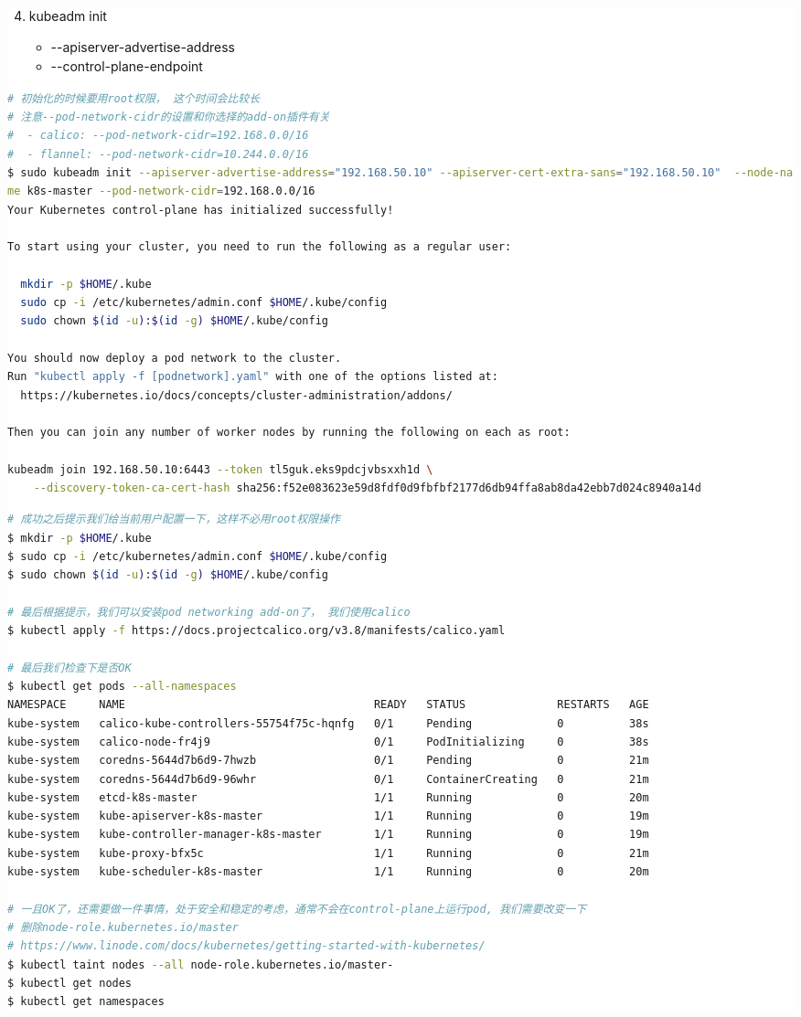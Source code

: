  4. kubeadm init

    - --apiserver-advertise-address
    - --control-plane-endpoint

```bash
# 初始化的时候要用root权限， 这个时间会比较长
# 注意--pod-network-cidr的设置和你选择的add-on插件有关
#  - calico: --pod-network-cidr=192.168.0.0/16
#  - flannel: --pod-network-cidr=10.244.0.0/16 
$ sudo kubeadm init --apiserver-advertise-address="192.168.50.10" --apiserver-cert-extra-sans="192.168.50.10"  --node-name k8s-master --pod-network-cidr=192.168.0.0/16
Your Kubernetes control-plane has initialized successfully!

To start using your cluster, you need to run the following as a regular user:

  mkdir -p $HOME/.kube
  sudo cp -i /etc/kubernetes/admin.conf $HOME/.kube/config
  sudo chown $(id -u):$(id -g) $HOME/.kube/config

You should now deploy a pod network to the cluster.
Run "kubectl apply -f [podnetwork].yaml" with one of the options listed at:
  https://kubernetes.io/docs/concepts/cluster-administration/addons/

Then you can join any number of worker nodes by running the following on each as root:

kubeadm join 192.168.50.10:6443 --token tl5guk.eks9pdcjvbsxxh1d \
    --discovery-token-ca-cert-hash sha256:f52e083623e59d8fdf0d9fbfbf2177d6db94ffa8ab8da42ebb7d024c8940a14d 
```

 ```bash
# 成功之后提示我们给当前用户配置一下，这样不必用root权限操作
$ mkdir -p $HOME/.kube
$ sudo cp -i /etc/kubernetes/admin.conf $HOME/.kube/config
$ sudo chown $(id -u):$(id -g) $HOME/.kube/config

# 最后根据提示，我们可以安装pod networking add-on了， 我们使用calico
$ kubectl apply -f https://docs.projectcalico.org/v3.8/manifests/calico.yaml

# 最后我们检查下是否OK
$ kubectl get pods --all-namespaces
NAMESPACE     NAME                                      READY   STATUS              RESTARTS   AGE
kube-system   calico-kube-controllers-55754f75c-hqnfg   0/1     Pending             0          38s
kube-system   calico-node-fr4j9                         0/1     PodInitializing     0          38s
kube-system   coredns-5644d7b6d9-7hwzb                  0/1     Pending             0          21m
kube-system   coredns-5644d7b6d9-96whr                  0/1     ContainerCreating   0          21m
kube-system   etcd-k8s-master                           1/1     Running             0          20m
kube-system   kube-apiserver-k8s-master                 1/1     Running             0          19m
kube-system   kube-controller-manager-k8s-master        1/1     Running             0          19m
kube-system   kube-proxy-bfx5c                          1/1     Running             0          21m
kube-system   kube-scheduler-k8s-master                 1/1     Running             0          20m

# 一且OK了，还需要做一件事情，处于安全和稳定的考虑，通常不会在control-plane上运行pod, 我们需要改变一下
# 删除node-role.kubernetes.io/master
# https://www.linode.com/docs/kubernetes/getting-started-with-kubernetes/
$ kubectl taint nodes --all node-role.kubernetes.io/master-
$ kubectl get nodes
$ kubectl get namespaces
 ```
